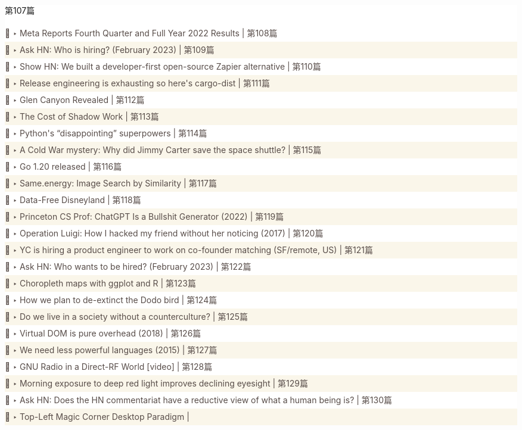 第107篇</a></div><div style='line-height:3;' ><a href='https://investor.fb.com/investor-news/press-release-details/2023/Meta-Reports-Fourth-Quarter-and-Full-Year-2022-Results/default.aspx' style="line-height:2;text-decoration:none;display:block;color:#584D49;">🌈 ‣ Meta Reports Fourth Quarter and Full Year 2022 Results | 第108篇</a></div><div style='line-height:3;background-color:#FAF6EA;' ><a href='https://news.ycombinator.com/item?id=34612353' style="line-height:2;text-decoration:none;display:block;color:#584D49;">🌈 ‣ Ask HN: Who is hiring? (February 2023) | 第109篇</a></div><div style='line-height:3;' ><a href='https://trigger.dev' style="line-height:2;text-decoration:none;display:block;color:#584D49;">🌈 ‣ Show HN: We built a developer-first open-source Zapier alternative | 第110篇</a></div><div style='line-height:3;background-color:#FAF6EA;' ><a href='https://blog.axo.dev/2023/02/cargo-dist' style="line-height:2;text-decoration:none;display:block;color:#584D49;">🌈 ‣ Release engineering is exhausting so here's cargo-dist | 第111篇</a></div><div style='line-height:3;' ><a href='https://www.hcn.org/issues/55.2/features-water-glen-canyon-revealed' style="line-height:2;text-decoration:none;display:block;color:#584D49;">🌈 ‣ Glen Canyon Revealed | 第112篇</a></div><div style='line-height:3;background-color:#FAF6EA;' ><a href='https://www.ft.com/content/c2913c55-b9f5-44fa-b6dc-7cd7a2659925' style="line-height:2;text-decoration:none;display:block;color:#584D49;">🌈 ‣ The Cost of Shadow Work | 第113篇</a></div><div style='line-height:3;' ><a href='https://lukeplant.me.uk/blog/posts/pythons-disappointing-superpowers/' style="line-height:2;text-decoration:none;display:block;color:#584D49;">🌈 ‣ Python's “disappointing” superpowers | 第114篇</a></div><div style='line-height:3;background-color:#FAF6EA;' ><a href='https://arstechnica.com/science/2016/07/a-cold-war-mystery-why-did-jimmy-carter-save-the-space-shuttle/' style="line-height:2;text-decoration:none;display:block;color:#584D49;">🌈 ‣ A Cold War mystery: Why did Jimmy Carter save the space shuttle? | 第115篇</a></div><div style='line-height:3;' ><a href='https://go.dev/doc/go1.20' style="line-height:2;text-decoration:none;display:block;color:#584D49;">🌈 ‣ Go 1.20 released | 第116篇</a></div><div style='line-height:3;background-color:#FAF6EA;' ><a href='https://same.energy' style="line-height:2;text-decoration:none;display:block;color:#584D49;">🌈 ‣ Same.energy: Image Search by Similarity | 第117篇</a></div><div style='line-height:3;' ><a href='https://www.optoutproject.net/data-free-disney/' style="line-height:2;text-decoration:none;display:block;color:#584D49;">🌈 ‣ Data-Free Disneyland | 第118篇</a></div><div style='line-height:3;background-color:#FAF6EA;' ><a href='https://aisnakeoil.substack.com/p/chatgpt-is-a-bullshit-generator-but' style="line-height:2;text-decoration:none;display:block;color:#584D49;">🌈 ‣ Princeton CS Prof: ChatGPT Is a Bullshit Generator (2022) | 第119篇</a></div><div style='line-height:3;' ><a href='https://mango.pdf.zone/operation-luigi-how-i-hacked-my-friend-without-her-noticing' style="line-height:2;text-decoration:none;display:block;color:#584D49;">🌈 ‣ Operation Luigi: How I hacked my friend without her noticing (2017) | 第120篇</a></div><div style='line-height:3;background-color:#FAF6EA;' ><a href='https://news.ycombinator.com/item?id=34613508' style="line-height:2;text-decoration:none;display:block;color:#584D49;">🌈 ‣ YC is hiring a product engineer to work on co-founder matching (SF/remote, US) | 第121篇</a></div><div style='line-height:3;' ><a href='https://news.ycombinator.com/item?id=34612351' style="line-height:2;text-decoration:none;display:block;color:#584D49;">🌈 ‣ Ask HN: Who wants to be hired? (February 2023) | 第122篇</a></div><div style='line-height:3;background-color:#FAF6EA;' ><a href='https://socviz.co/maps.html' style="line-height:2;text-decoration:none;display:block;color:#584D49;">🌈 ‣ Choropleth maps with ggplot and R | 第123篇</a></div><div style='line-height:3;' ><a href='https://colossal.com/dodo/' style="line-height:2;text-decoration:none;display:block;color:#584D49;">🌈 ‣ How we plan to de-extinct the Dodo bird | 第124篇</a></div><div style='line-height:3;background-color:#FAF6EA;' ><a href='https://www.xmodtwo.com/p/do-we-live-in-a-society-without-a' style="line-height:2;text-decoration:none;display:block;color:#584D49;">🌈 ‣ Do we live in a society without a counterculture? | 第125篇</a></div><div style='line-height:3;' ><a href='https://svelte.dev/blog/virtual-dom-is-pure-overhead' style="line-height:2;text-decoration:none;display:block;color:#584D49;">🌈 ‣ Virtual DOM is pure overhead (2018) | 第126篇</a></div><div style='line-height:3;background-color:#FAF6EA;' ><a href='https://lukeplant.me.uk/blog/posts/less-powerful-languages/' style="line-height:2;text-decoration:none;display:block;color:#584D49;">🌈 ‣ We need less powerful languages (2015) | 第127篇</a></div><div style='line-height:3;' ><a href='https://archive.org/details/youtube-7N27o-DpQZM' style="line-height:2;text-decoration:none;display:block;color:#584D49;">🌈 ‣ GNU Radio in a Direct-RF World [video] | 第128篇</a></div><div style='line-height:3;background-color:#FAF6EA;' ><a href='https://www.nature.com/articles/s41598-021-02311-1' style="line-height:2;text-decoration:none;display:block;color:#584D49;">🌈 ‣ Morning exposure to deep red light improves declining eyesight | 第129篇</a></div><div style='line-height:3;' ><a href='https://news.ycombinator.com/item?id=34618404' style="line-height:2;text-decoration:none;display:block;color:#584D49;">🌈 ‣ Ask HN: Does the HN commentariat have a reductive view of what a human being is? | 第130篇</a></div><div style='line-height:3;background-color:#FAF6EA;' ><a href='https://rentry.co/kvwze' style="line-height:2;text-decoration:none;display:block;color:#584D49;">🌈 ‣ Top-Left Magic Corner Desktop Paradigm |